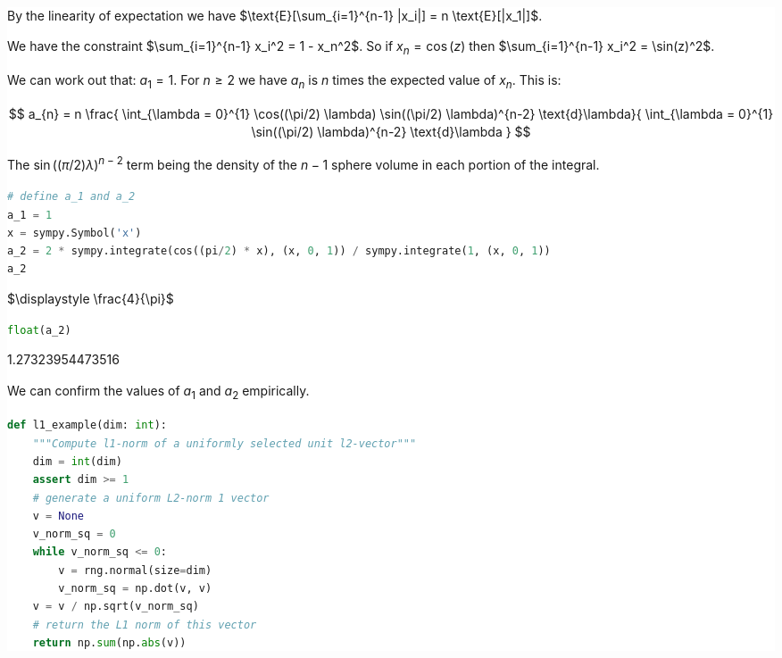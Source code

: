 By the linearity of expectation we have $\text{E}[\sum_{i=1}^{n-1} |x_i|] = n \text{E}[|x_1|]$.

We have the constraint $\sum_{i=1}^{n-1} x_i^2 = 1 - x_n^2$. So if $x_n = \cos(z)$ then $\sum_{i=1}^{n-1} x_i^2 = \sin(z)^2$.  

We can work out that: $a_{1} = 1$.  For $n \ge 2$ we have $a_{n}$ is $n$ times the expected value of $x_{n}$. This is:

$$
a_{n} = n 
 \frac{
    \int_{\lambda = 0}^{1} \cos((\pi/2) \lambda) \sin((\pi/2) \lambda)^{n-2} \text{d}\lambda}{
    \int_{\lambda = 0}^{1} \sin((\pi/2) \lambda)^{n-2} \text{d}\lambda
 }
$$

The $\sin((\pi/2) \lambda)^{n-2}$ term being the density of the $n-1$ sphere volume in each portion of the integral.



```python
# define a_1 and a_2
a_1 = 1
x = sympy.Symbol('x')
a_2 = 2 * sympy.integrate(cos((pi/2) * x), (x, 0, 1)) / sympy.integrate(1, (x, 0, 1))
a_2

```




$\displaystyle \frac{4}{\pi}$




```python
float(a_2)

```




$\displaystyle 1.27323954473516$



We can confirm the values of $a_1$ and $a_2$ empirically.



```python
def l1_example(dim: int):
    """Compute l1-norm of a uniformly selected unit l2-vector"""
    dim = int(dim)
    assert dim >= 1
    # generate a uniform L2-norm 1 vector
    v = None
    v_norm_sq = 0
    while v_norm_sq <= 0:
        v = rng.normal(size=dim)
        v_norm_sq = np.dot(v, v)
    v = v / np.sqrt(v_norm_sq)
    # return the L1 norm of this vector
    return np.sum(np.abs(v))

```
